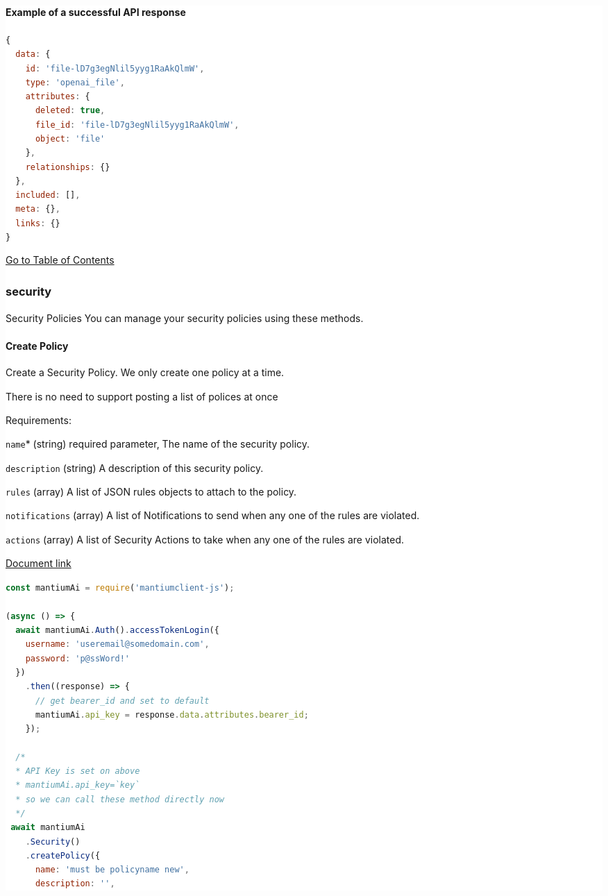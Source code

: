 #### Example of a successful API response
```js
{
  data: {
    id: 'file-lD7g3egNlil5yyg1RaAkQlmW',
    type: 'openai_file',
    attributes: {
      deleted: true,
      file_id: 'file-lD7g3egNlil5yyg1RaAkQlmW',
      object: 'file'
    },
    relationships: {}
  },
  included: [],
  meta: {},
  links: {}
}
```
[Go to Table of Contents](#table-of-contents)


### security

Security Policies
You can manage your security policies using these methods.

#### Create Policy

Create a Security Policy. We only create one policy at a time.

There is no need to support posting a list of polices at once

Requirements:

`name`* (string) required parameter, The name of the security policy.

`description` (string)  A description of this security policy.

`rules`  (array) A list of JSON rules objects to attach to the policy.

`notifications` (array) A list of Notifications to send when any one of the rules are violated.

`actions` (array) A list of Security Actions to take when any one of the rules are violated.

[Document link](https://developer.mantiumai.com/reference/post_policy_v1_security_policy_post)

```js
const mantiumAi = require('mantiumclient-js');

(async () => {
  await mantiumAi.Auth().accessTokenLogin({
    username: 'useremail@somedomain.com',
    password: 'p@ssWord!'
  })
    .then((response) => {
      // get bearer_id and set to default
      mantiumAi.api_key = response.data.attributes.bearer_id;
    });

  /*
  * API Key is set on above
  * mantiumAi.api_key=`key`
  * so we can call these method directly now
  */
 await mantiumAi
    .Security()
    .createPolicy({
      name: 'must be policyname new',
      description: '',
```
